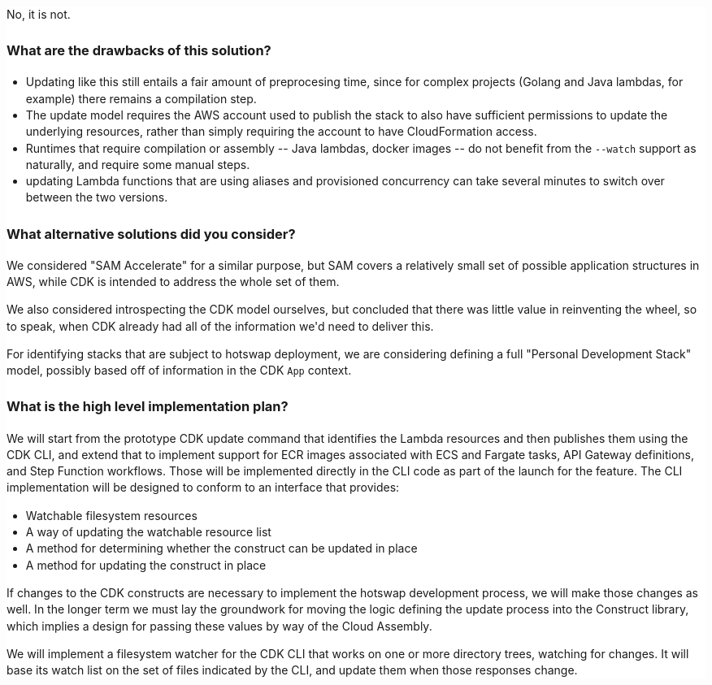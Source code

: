 No, it is not.

### What are the drawbacks of this solution?

- Updating like this still entails a fair amount of preprocesing time, since for
  complex projects (Golang and Java lambdas, for example) there remains a
  compilation step.
- The update model requires the AWS account used to publish the stack to also
  have sufficient permissions to update the underlying resources, rather than
  simply requiring the account to have CloudFormation access.
- Runtimes that require compilation or assembly -- Java lambdas, docker images
  -- do not benefit from the `--watch` support as naturally, and require some
  manual steps.
- updating Lambda functions that are using aliases and provisioned concurrency
  can take several minutes to switch over between the two versions.

### What alternative solutions did you consider?

We considered "SAM Accelerate" for a similar purpose, but SAM covers a relatively
small set of possible application structures in AWS, while CDK is intended to
address the whole set of them.

We also considered introspecting the CDK model ourselves, but concluded that
there was little value in reinventing the wheel, so to speak, when CDK already
had all of the information we'd need to deliver this.

For identifying stacks that are subject to hotswap deployment, we are
considering defining a full "Personal Development Stack" model, possibly based
off of information in the CDK `App` context.

### What is the high level implementation plan?

We will start from the prototype CDK update command that identifies the Lambda
resources and then publishes them using the CDK CLI, and extend that to
implement support for ECR images associated with ECS and Fargate tasks, API
Gateway definitions, and Step Function workflows. Those will be implemented
directly in the CLI code as part of the launch for the feature. The CLI
implementation will be designed to conform to an interface that provides:

- Watchable filesystem resources
- A way of updating the watchable resource list
- A method for determining whether the construct can be updated in place
- A method for updating the construct in place

If changes to the CDK constructs are necessary to implement the hotswap
development process, we will make those changes as well. In the longer term we
must lay the groundwork for moving the logic defining the update process into
the Construct library, which implies a design for passing these values by way of
the Cloud Assembly.

We will implement a filesystem watcher for the CDK CLI that works on one or more
directory trees, watching for changes. It will base its watch list on the set of
files indicated by the CLI, and update them when those responses change.
